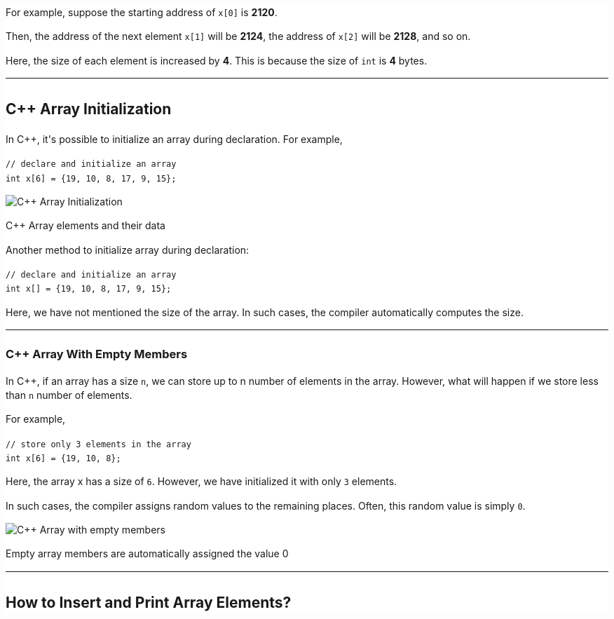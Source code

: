For example, suppose the starting address of `x[0]` is **2120**.  
  
Then, the address of the next element `x[1]` will be **2124**, the address of `x[2]` will be **2128**, and so on.  
  
Here, the size of each element is increased by **4**. This is because the size of `int` is **4** bytes.

---

## C++ Array Initialization

In C++, it's possible to initialize an array during declaration. For example,

```
// declare and initialize an array
int x[6] = {19, 10, 8, 17, 9, 15};
```

![C++ Array Initialization](https://www.programiz.com/sites/tutorial2program/files/cpp-array-initialization_0.png "C++ Array elements and their data")

C++ Array elements and their data

Another method to initialize array during declaration:

```
// declare and initialize an array
int x[] = {19, 10, 8, 17, 9, 15};
```

Here, we have not mentioned the size of the array. In such cases, the compiler automatically computes the size.

---

### C++ Array With Empty Members

In C++, if an array has a size `n`, we can store up to n number of elements in the array. However, what will happen if we store less than `n` number of elements.

For example,

```
// store only 3 elements in the array
int x[6] = {19, 10, 8};
```

Here, the array x has a size of `6`. However, we have initialized it with only `3` elements.

In such cases, the compiler assigns random values to the remaining places. Often, this random value is simply `0`.

![C++ Array with empty members](https://www.programiz.com/sites/tutorial2program/files/cpp-array-empty-members_0.png "C++ Array with empty members")

Empty array members are automatically assigned the value 0

---

## How to Insert and Print Array Elements?
